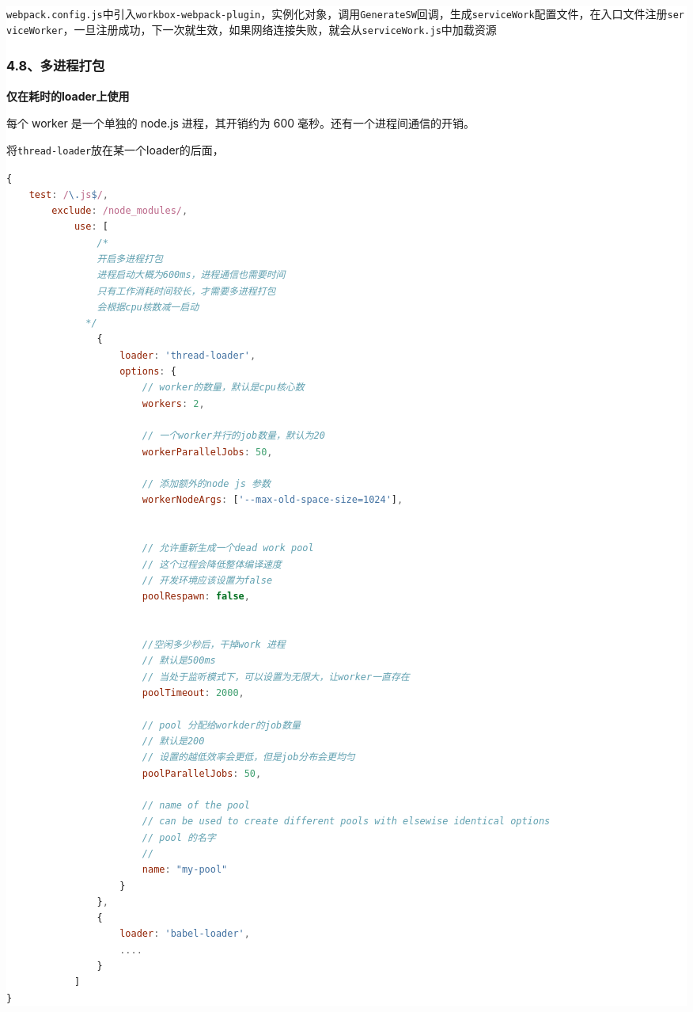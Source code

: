 `webpack.config.js`中引入`workbox-webpack-plugin`，实例化对象，调用`GenerateSW`回调，生成`serviceWork`配置文件，在入口文件注册`serviceWorker`，一旦注册成功，下一次就生效，如果网络连接失败，就会从`serviceWork.js`中加载资源

### 4.8、多进程打包

**仅在耗时的loader上使用**

每个 worker 是一个单独的 node.js 进程，其开销约为 600 毫秒。还有一个进程间通信的开销。

将`thread-loader`放在某一个loader的后面，

```js
{
    test: /\.js$/,
        exclude: /node_modules/,
            use: [
                /* 
                开启多进程打包
                进程启动大概为600ms，进程通信也需要时间
                只有工作消耗时间较长，才需要多进程打包
                会根据cpu核数减一启动
              */
                {
                    loader: 'thread-loader',
                    options: {
                        // worker的数量，默认是cpu核心数
                        workers: 2,

                        // 一个worker并行的job数量，默认为20
                        workerParallelJobs: 50,

                        // 添加额外的node js 参数
                        workerNodeArgs: ['--max-old-space-size=1024'],


                        // 允许重新生成一个dead work pool
                        // 这个过程会降低整体编译速度
                        // 开发环境应该设置为false
                        poolRespawn: false,


                        //空闲多少秒后，干掉work 进程
                        // 默认是500ms
                        // 当处于监听模式下，可以设置为无限大，让worker一直存在
                        poolTimeout: 2000,

                        // pool 分配给workder的job数量
                        // 默认是200
                        // 设置的越低效率会更低，但是job分布会更均匀
                        poolParallelJobs: 50,

                        // name of the pool
                        // can be used to create different pools with elsewise identical options
                        // pool 的名字
                        //
                        name: "my-pool"
                    }
                },
                {
                    loader: 'babel-loader',
                    ....
                }
            ]
}
```
